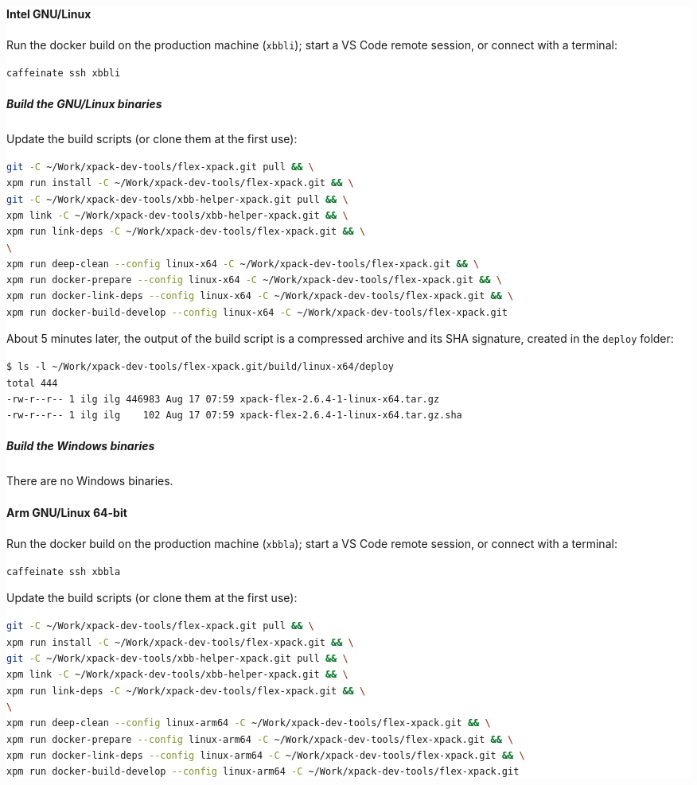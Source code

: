 #### Intel GNU/Linux

Run the docker build on the production machine (`xbbli`);
start a VS Code remote session, or connect with a terminal:

```sh
caffeinate ssh xbbli
```

##### Build the GNU/Linux binaries

Update the build scripts (or clone them at the first use):

```sh
git -C ~/Work/xpack-dev-tools/flex-xpack.git pull && \
xpm run install -C ~/Work/xpack-dev-tools/flex-xpack.git && \
git -C ~/Work/xpack-dev-tools/xbb-helper-xpack.git pull && \
xpm link -C ~/Work/xpack-dev-tools/xbb-helper-xpack.git && \
xpm run link-deps -C ~/Work/xpack-dev-tools/flex-xpack.git && \
\
xpm run deep-clean --config linux-x64 -C ~/Work/xpack-dev-tools/flex-xpack.git && \
xpm run docker-prepare --config linux-x64 -C ~/Work/xpack-dev-tools/flex-xpack.git && \
xpm run docker-link-deps --config linux-x64 -C ~/Work/xpack-dev-tools/flex-xpack.git && \
xpm run docker-build-develop --config linux-x64 -C ~/Work/xpack-dev-tools/flex-xpack.git
```

About 5 minutes later, the output of the build script is a compressed
archive and its SHA signature, created in the `deploy` folder:

```console
$ ls -l ~/Work/xpack-dev-tools/flex-xpack.git/build/linux-x64/deploy
total 444
-rw-r--r-- 1 ilg ilg 446983 Aug 17 07:59 xpack-flex-2.6.4-1-linux-x64.tar.gz
-rw-r--r-- 1 ilg ilg    102 Aug 17 07:59 xpack-flex-2.6.4-1-linux-x64.tar.gz.sha
```

##### Build the Windows binaries

There are no Windows binaries.

#### Arm GNU/Linux 64-bit

Run the docker build on the production machine (`xbbla`);
start a VS Code remote session, or connect with a terminal:

```sh
caffeinate ssh xbbla
```

Update the build scripts (or clone them at the first use):

```sh
git -C ~/Work/xpack-dev-tools/flex-xpack.git pull && \
xpm run install -C ~/Work/xpack-dev-tools/flex-xpack.git && \
git -C ~/Work/xpack-dev-tools/xbb-helper-xpack.git pull && \
xpm link -C ~/Work/xpack-dev-tools/xbb-helper-xpack.git && \
xpm run link-deps -C ~/Work/xpack-dev-tools/flex-xpack.git && \
\
xpm run deep-clean --config linux-arm64 -C ~/Work/xpack-dev-tools/flex-xpack.git && \
xpm run docker-prepare --config linux-arm64 -C ~/Work/xpack-dev-tools/flex-xpack.git && \
xpm run docker-link-deps --config linux-arm64 -C ~/Work/xpack-dev-tools/flex-xpack.git && \
xpm run docker-build-develop --config linux-arm64 -C ~/Work/xpack-dev-tools/flex-xpack.git
```
